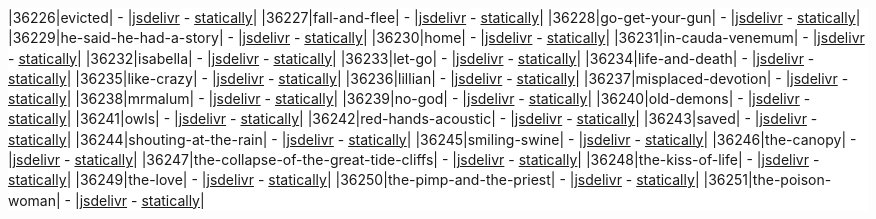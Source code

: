 |36226|evicted| - |[jsdelivr](https://cdn.jsdelivr.net/gh/dbchord/c4-3-6/35001-40000/36001-36500/evicted.png) - [statically](https://cdn.statically.io/gh/dbchord/c4-3-6/i/35001-40000/36001-36500/evicted.png)|
|36227|fall-and-flee| - |[jsdelivr](https://cdn.jsdelivr.net/gh/dbchord/c4-3-6/35001-40000/36001-36500/fall-and-flee.png) - [statically](https://cdn.statically.io/gh/dbchord/c4-3-6/i/35001-40000/36001-36500/fall-and-flee.png)|
|36228|go-get-your-gun| - |[jsdelivr](https://cdn.jsdelivr.net/gh/dbchord/c4-3-6/35001-40000/36001-36500/go-get-your-gun.png) - [statically](https://cdn.statically.io/gh/dbchord/c4-3-6/i/35001-40000/36001-36500/go-get-your-gun.png)|
|36229|he-said-he-had-a-story| - |[jsdelivr](https://cdn.jsdelivr.net/gh/dbchord/c4-3-6/35001-40000/36001-36500/he-said-he-had-a-story.png) - [statically](https://cdn.statically.io/gh/dbchord/c4-3-6/i/35001-40000/36001-36500/he-said-he-had-a-story.png)|
|36230|home| - |[jsdelivr](https://cdn.jsdelivr.net/gh/dbchord/c4-3-6/35001-40000/36001-36500/home.png) - [statically](https://cdn.statically.io/gh/dbchord/c4-3-6/i/35001-40000/36001-36500/home.png)|
|36231|in-cauda-venemum| - |[jsdelivr](https://cdn.jsdelivr.net/gh/dbchord/c4-3-6/35001-40000/36001-36500/in-cauda-venemum.png) - [statically](https://cdn.statically.io/gh/dbchord/c4-3-6/i/35001-40000/36001-36500/in-cauda-venemum.png)|
|36232|isabella| - |[jsdelivr](https://cdn.jsdelivr.net/gh/dbchord/c4-3-6/35001-40000/36001-36500/isabella.png) - [statically](https://cdn.statically.io/gh/dbchord/c4-3-6/i/35001-40000/36001-36500/isabella.png)|
|36233|let-go| - |[jsdelivr](https://cdn.jsdelivr.net/gh/dbchord/c4-3-6/35001-40000/36001-36500/let-go.png) - [statically](https://cdn.statically.io/gh/dbchord/c4-3-6/i/35001-40000/36001-36500/let-go.png)|
|36234|life-and-death| - |[jsdelivr](https://cdn.jsdelivr.net/gh/dbchord/c4-3-6/35001-40000/36001-36500/life-and-death.png) - [statically](https://cdn.statically.io/gh/dbchord/c4-3-6/i/35001-40000/36001-36500/life-and-death.png)|
|36235|like-crazy| - |[jsdelivr](https://cdn.jsdelivr.net/gh/dbchord/c4-3-6/35001-40000/36001-36500/like-crazy.png) - [statically](https://cdn.statically.io/gh/dbchord/c4-3-6/i/35001-40000/36001-36500/like-crazy.png)|
|36236|lillian| - |[jsdelivr](https://cdn.jsdelivr.net/gh/dbchord/c4-3-6/35001-40000/36001-36500/lillian.png) - [statically](https://cdn.statically.io/gh/dbchord/c4-3-6/i/35001-40000/36001-36500/lillian.png)|
|36237|misplaced-devotion| - |[jsdelivr](https://cdn.jsdelivr.net/gh/dbchord/c4-3-6/35001-40000/36001-36500/misplaced-devotion.png) - [statically](https://cdn.statically.io/gh/dbchord/c4-3-6/i/35001-40000/36001-36500/misplaced-devotion.png)|
|36238|mrmalum| - |[jsdelivr](https://cdn.jsdelivr.net/gh/dbchord/c4-3-6/35001-40000/36001-36500/mrmalum.png) - [statically](https://cdn.statically.io/gh/dbchord/c4-3-6/i/35001-40000/36001-36500/mrmalum.png)|
|36239|no-god| - |[jsdelivr](https://cdn.jsdelivr.net/gh/dbchord/c4-3-6/35001-40000/36001-36500/no-god.png) - [statically](https://cdn.statically.io/gh/dbchord/c4-3-6/i/35001-40000/36001-36500/no-god.png)|
|36240|old-demons| - |[jsdelivr](https://cdn.jsdelivr.net/gh/dbchord/c4-3-6/35001-40000/36001-36500/old-demons.png) - [statically](https://cdn.statically.io/gh/dbchord/c4-3-6/i/35001-40000/36001-36500/old-demons.png)|
|36241|owls| - |[jsdelivr](https://cdn.jsdelivr.net/gh/dbchord/c4-3-6/35001-40000/36001-36500/owls.png) - [statically](https://cdn.statically.io/gh/dbchord/c4-3-6/i/35001-40000/36001-36500/owls.png)|
|36242|red-hands-acoustic| - |[jsdelivr](https://cdn.jsdelivr.net/gh/dbchord/c4-3-6/35001-40000/36001-36500/red-hands-acoustic.png) - [statically](https://cdn.statically.io/gh/dbchord/c4-3-6/i/35001-40000/36001-36500/red-hands-acoustic.png)|
|36243|saved| - |[jsdelivr](https://cdn.jsdelivr.net/gh/dbchord/c4-3-6/35001-40000/36001-36500/saved.png) - [statically](https://cdn.statically.io/gh/dbchord/c4-3-6/i/35001-40000/36001-36500/saved.png)|
|36244|shouting-at-the-rain| - |[jsdelivr](https://cdn.jsdelivr.net/gh/dbchord/c4-3-6/35001-40000/36001-36500/shouting-at-the-rain.png) - [statically](https://cdn.statically.io/gh/dbchord/c4-3-6/i/35001-40000/36001-36500/shouting-at-the-rain.png)|
|36245|smiling-swine| - |[jsdelivr](https://cdn.jsdelivr.net/gh/dbchord/c4-3-6/35001-40000/36001-36500/smiling-swine.png) - [statically](https://cdn.statically.io/gh/dbchord/c4-3-6/i/35001-40000/36001-36500/smiling-swine.png)|
|36246|the-canopy| - |[jsdelivr](https://cdn.jsdelivr.net/gh/dbchord/c4-3-6/35001-40000/36001-36500/the-canopy.png) - [statically](https://cdn.statically.io/gh/dbchord/c4-3-6/i/35001-40000/36001-36500/the-canopy.png)|
|36247|the-collapse-of-the-great-tide-cliffs| - |[jsdelivr](https://cdn.jsdelivr.net/gh/dbchord/c4-3-6/35001-40000/36001-36500/the-collapse-of-the-great-tide-cliffs.png) - [statically](https://cdn.statically.io/gh/dbchord/c4-3-6/i/35001-40000/36001-36500/the-collapse-of-the-great-tide-cliffs.png)|
|36248|the-kiss-of-life| - |[jsdelivr](https://cdn.jsdelivr.net/gh/dbchord/c4-3-6/35001-40000/36001-36500/the-kiss-of-life.png) - [statically](https://cdn.statically.io/gh/dbchord/c4-3-6/i/35001-40000/36001-36500/the-kiss-of-life.png)|
|36249|the-love| - |[jsdelivr](https://cdn.jsdelivr.net/gh/dbchord/c4-3-6/35001-40000/36001-36500/the-love.png) - [statically](https://cdn.statically.io/gh/dbchord/c4-3-6/i/35001-40000/36001-36500/the-love.png)|
|36250|the-pimp-and-the-priest| - |[jsdelivr](https://cdn.jsdelivr.net/gh/dbchord/c4-3-6/35001-40000/36001-36500/the-pimp-and-the-priest.png) - [statically](https://cdn.statically.io/gh/dbchord/c4-3-6/i/35001-40000/36001-36500/the-pimp-and-the-priest.png)|
|36251|the-poison-woman| - |[jsdelivr](https://cdn.jsdelivr.net/gh/dbchord/c4-3-6/35001-40000/36001-36500/the-poison-woman.png) - [statically](https://cdn.statically.io/gh/dbchord/c4-3-6/i/35001-40000/36001-36500/the-poison-woman.png)|